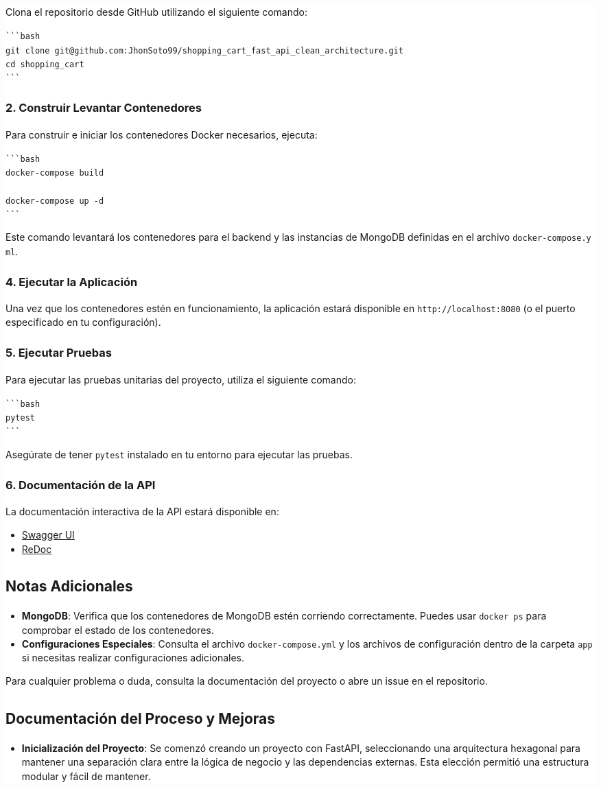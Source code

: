 Clona el repositorio desde GitHub utilizando el siguiente comando:

    ```bash
    git clone git@github.com:JhonSoto99/shopping_cart_fast_api_clean_architecture.git
    cd shopping_cart
    ```

### 2. Construir Levantar Contenedores

Para construir e iniciar los contenedores Docker necesarios, ejecuta:

    ```bash
    docker-compose build

    docker-compose up -d
    ```

Este comando levantará los contenedores para el backend y las instancias de MongoDB definidas en el archivo `docker-compose.yml`.

### 4. Ejecutar la Aplicación

Una vez que los contenedores estén en funcionamiento, la aplicación estará disponible en `http://localhost:8080` (o el puerto especificado en tu configuración).

### 5. Ejecutar Pruebas

Para ejecutar las pruebas unitarias del proyecto, utiliza el siguiente comando:

    ```bash
    pytest
    ```

Asegúrate de tener `pytest` instalado en tu entorno para ejecutar las pruebas.

### 6. Documentación de la API

La documentación interactiva de la API estará disponible en:

- [Swagger UI](http://localhost:8080/docs)
- [ReDoc](http://localhost:8080/redoc)

## Notas Adicionales

- **MongoDB**: Verifica que los contenedores de MongoDB estén corriendo correctamente. Puedes usar `docker ps` para comprobar el estado de los contenedores.
- **Configuraciones Especiales**: Consulta el archivo `docker-compose.yml` y los archivos de configuración dentro de la carpeta `app` si necesitas realizar configuraciones adicionales.

Para cualquier problema o duda, consulta la documentación del proyecto o abre un issue en el repositorio.


##  Documentación del Proceso y Mejoras

- **Inicialización del Proyecto**:
Se comenzó creando un proyecto con FastAPI, seleccionando una arquitectura hexagonal para mantener una separación clara entre la lógica de negocio y las dependencias externas. Esta elección permitió una estructura modular y fácil de mantener.
